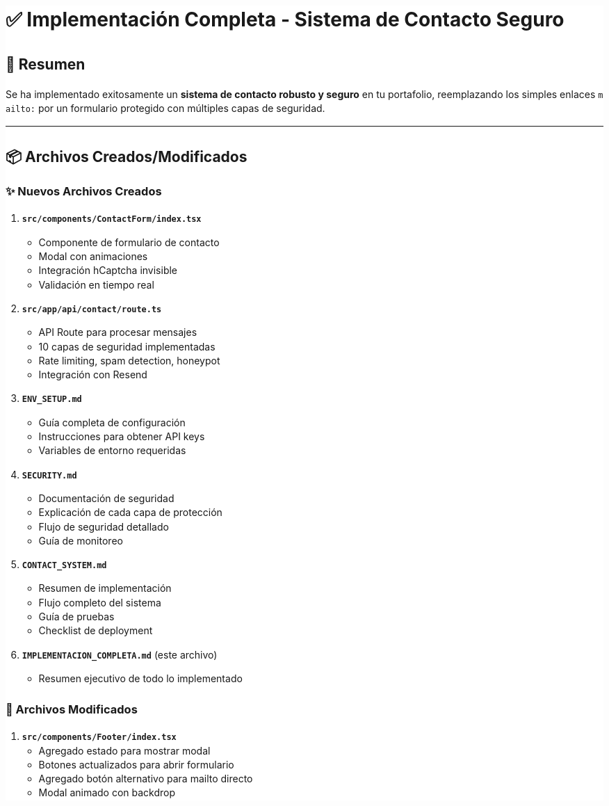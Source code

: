 # ✅ Implementación Completa - Sistema de Contacto Seguro

## 🎉 Resumen

Se ha implementado exitosamente un **sistema de contacto robusto y seguro** en tu portafolio, reemplazando los simples enlaces `mailto:` por un formulario protegido con múltiples capas de seguridad.

---

## 📦 Archivos Creados/Modificados

### ✨ Nuevos Archivos Creados

1. **`src/components/ContactForm/index.tsx`**
   - Componente de formulario de contacto
   - Modal con animaciones
   - Integración hCaptcha invisible
   - Validación en tiempo real

2. **`src/app/api/contact/route.ts`**
   - API Route para procesar mensajes
   - 10 capas de seguridad implementadas
   - Rate limiting, spam detection, honeypot
   - Integración con Resend

3. **`ENV_SETUP.md`**
   - Guía completa de configuración
   - Instrucciones para obtener API keys
   - Variables de entorno requeridas

4. **`SECURITY.md`**
   - Documentación de seguridad
   - Explicación de cada capa de protección
   - Flujo de seguridad detallado
   - Guía de monitoreo

5. **`CONTACT_SYSTEM.md`**
   - Resumen de implementación
   - Flujo completo del sistema
   - Guía de pruebas
   - Checklist de deployment

6. **`IMPLEMENTACION_COMPLETA.md`** (este archivo)
   - Resumen ejecutivo de todo lo implementado

### 🔄 Archivos Modificados

1. **`src/components/Footer/index.tsx`**
   - Agregado estado para mostrar modal
   - Botones actualizados para abrir formulario
   - Agregado botón alternativo para mailto directo
   - Modal animado con backdrop
